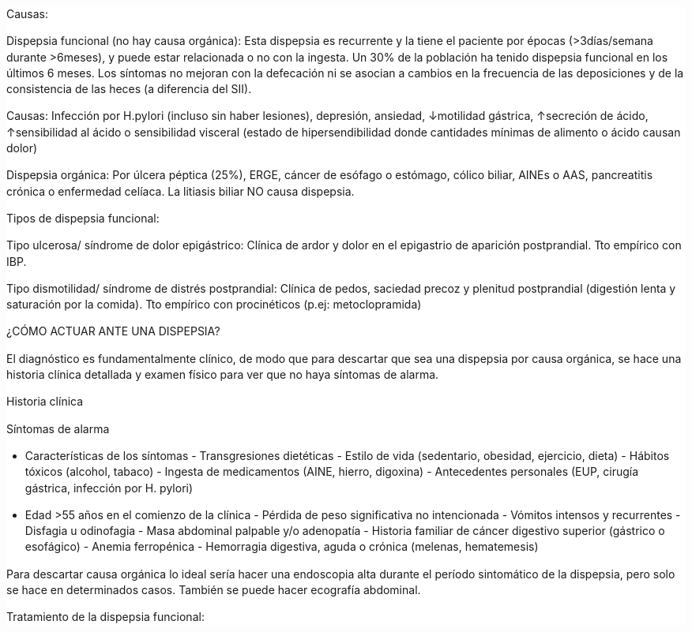 
Causas:


Dispepsia funcional (no hay causa orgánica): Esta dispepsia es recurrente y la tiene el paciente por épocas (>3días/semana durante >6meses), y puede estar relacionada o no con la ingesta. Un 30% de la población ha tenido dispepsia funcional en los últimos 6 meses. Los síntomas no mejoran con la defecación ni se asocian a cambios en la frecuencia de las deposiciones y de la consistencia de las heces (a diferencia del SII).


Causas: Infección por H.pylori (incluso sin haber lesiones), depresión, ansiedad, ↓motilidad gástrica, ↑secreción de ácido, ↑sensibilidad al ácido o sensibilidad visceral (estado de hipersendibilidad donde cantidades mínimas de alimento o ácido causan dolor)


Dispepsia orgánica: Por úlcera péptica (25%), ERGE, cáncer de esófago o estómago, cólico biliar, AINEs o AAS, pancreatitis crónica o enfermedad celíaca. La litiasis biliar NO causa dispepsia.


Tipos de dispepsia funcional:


Tipo ulcerosa/ síndrome de dolor epigástrico: Clínica de ardor y dolor en el epigastrio de aparición postprandial. Tto empírico con IBP.


Tipo dismotilidad/ síndrome de distrés postprandial: Clínica de pedos, saciedad precoz y plenitud postprandial (digestión lenta y saturación por la comida). Tto empírico con procinéticos (p.ej: metoclopramida)


¿CÓMO ACTUAR ANTE UNA DISPEPSIA?


El diagnóstico es fundamentalmente clínico, de modo que para descartar que sea una dispepsia por causa orgánica, se hace una historia clínica detallada y examen físico para ver que no haya síntomas de alarma.


Historia clínica


Síntomas de alarma


- Características de los síntomas - Transgresiones dietéticas - Estilo de vida (sedentario, obesidad, ejercicio, dieta) - Hábitos tóxicos (alcohol, tabaco) - Ingesta de medicamentos (AINE, hierro, digoxina) - Antecedentes personales (EUP, cirugía gástrica, infección por H. pylori)


- Edad >55 años en el comienzo de la clínica - Pérdida de peso significativa no intencionada - Vómitos intensos y recurrentes - Disfagia u odinofagia - Masa abdominal palpable y/o adenopatía - Historia familiar de cáncer digestivo superior (gástrico o esofágico) - Anemia ferropénica - Hemorragia digestiva, aguda o crónica (melenas, hematemesis)


Para descartar causa orgánica lo ideal sería hacer una endoscopia alta durante el período sintomático de la dispepsia, pero solo se hace en determinados casos. También se puede hacer ecografía abdominal.


Tratamiento de la dispepsia funcional:

